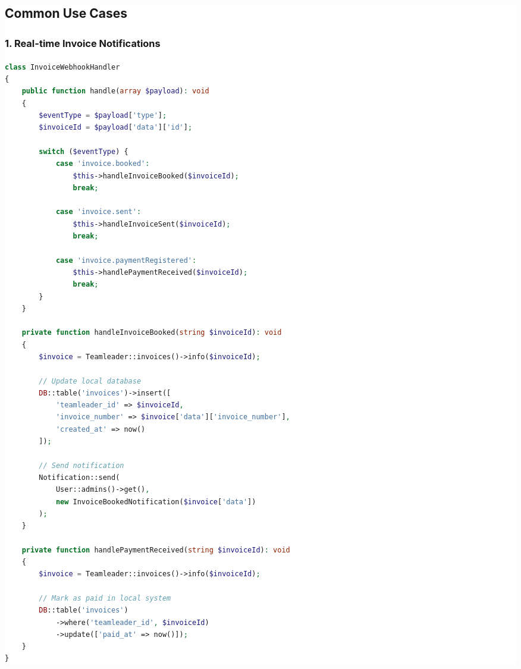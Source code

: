 ## Common Use Cases

### 1. Real-time Invoice Notifications

```php
class InvoiceWebhookHandler
{
    public function handle(array $payload): void
    {
        $eventType = $payload['type'];
        $invoiceId = $payload['data']['id'];
        
        switch ($eventType) {
            case 'invoice.booked':
                $this->handleInvoiceBooked($invoiceId);
                break;
                
            case 'invoice.sent':
                $this->handleInvoiceSent($invoiceId);
                break;
                
            case 'invoice.paymentRegistered':
                $this->handlePaymentReceived($invoiceId);
                break;
        }
    }
    
    private function handleInvoiceBooked(string $invoiceId): void
    {
        $invoice = Teamleader::invoices()->info($invoiceId);
        
        // Update local database
        DB::table('invoices')->insert([
            'teamleader_id' => $invoiceId,
            'invoice_number' => $invoice['data']['invoice_number'],
            'created_at' => now()
        ]);
        
        // Send notification
        Notification::send(
            User::admins()->get(),
            new InvoiceBookedNotification($invoice['data'])
        );
    }
    
    private function handlePaymentReceived(string $invoiceId): void
    {
        $invoice = Teamleader::invoices()->info($invoiceId);
        
        // Mark as paid in local system
        DB::table('invoices')
            ->where('teamleader_id', $invoiceId)
            ->update(['paid_at' => now()]);
    }
}
```
